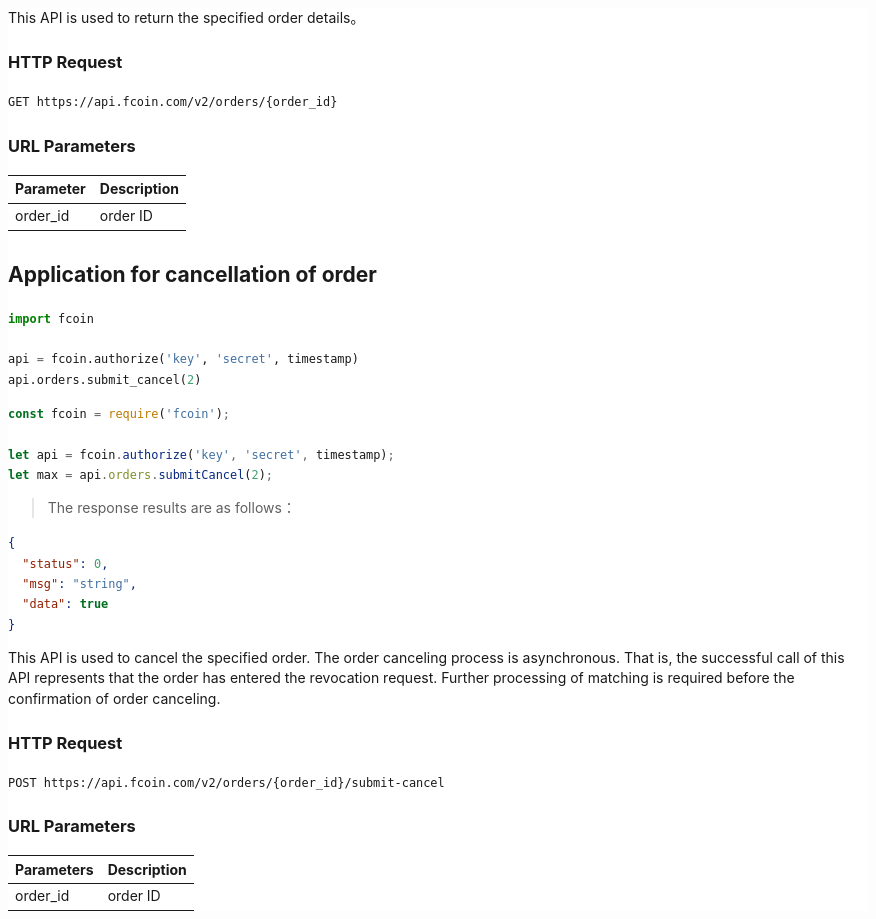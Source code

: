 This API is used to return the specified order details。

### HTTP Request

`GET https://api.fcoin.com/v2/orders/{order_id}`

### URL Parameters

Parameter | Description
--------- | -----------
order_id | order ID






## Application for cancellation of order

```python
import fcoin

api = fcoin.authorize('key', 'secret', timestamp)
api.orders.submit_cancel(2)
```

```javascript
const fcoin = require('fcoin');

let api = fcoin.authorize('key', 'secret', timestamp);
let max = api.orders.submitCancel(2);
```

> The response results are as follows：

```json
{
  "status": 0,
  "msg": "string",
  "data": true
}
```

This API is used to cancel the specified order. The order canceling process is asynchronous. That is, the successful call of this API represents that the order has entered the revocation request. Further processing of matching is required before the confirmation of order canceling.

### HTTP Request

`POST https://api.fcoin.com/v2/orders/{order_id}/submit-cancel`

### URL Parameters

Parameters | Description
--------- | -----------
order_id | order ID
